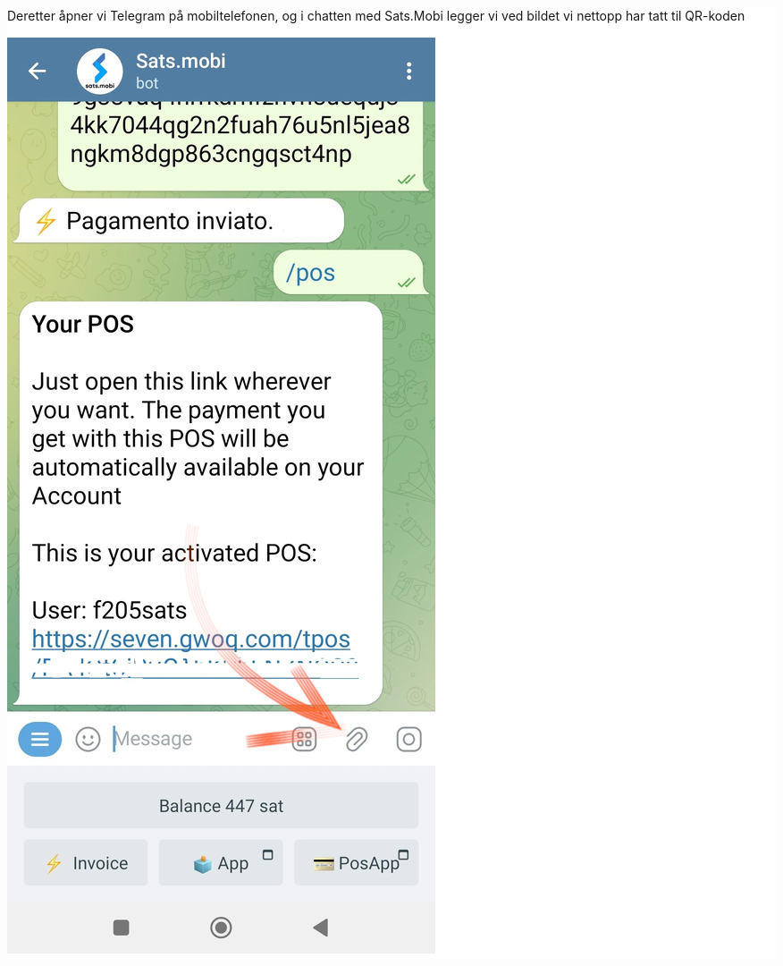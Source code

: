 Deretter åpner vi Telegram på mobiltelefonen, og i chatten med Sats.Mobi legger vi ved bildet vi nettopp har tatt til QR-koden

![cover](assets/it/22.webp)
